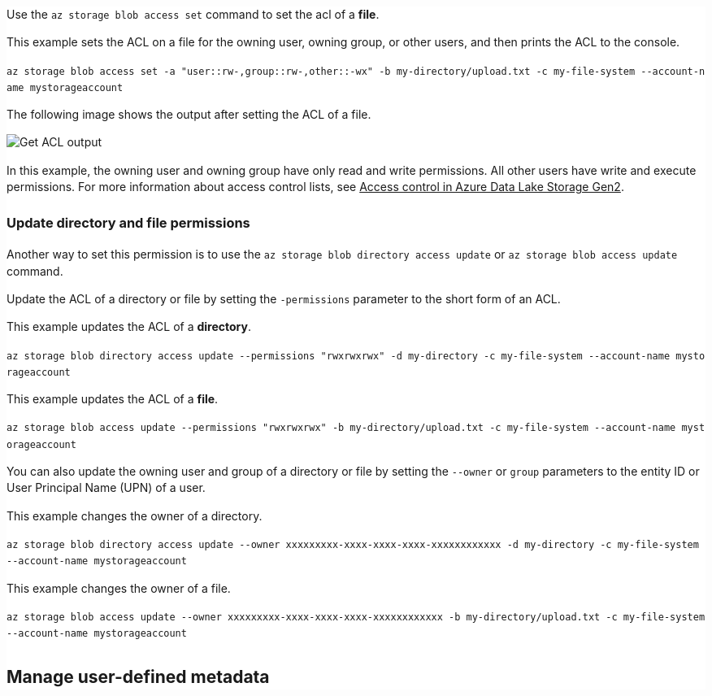 Use the `az storage blob access set` command to set the acl of a **file**. 

This example sets the ACL on a file for the owning user, owning group, or other users, and then prints the ACL to the console.

```azurecli
az storage blob access set -a "user::rw-,group::rw-,other::-wx" -b my-directory/upload.txt -c my-file-system --account-name mystorageaccount
```
The following image shows the output after setting the ACL of a file.

![Get ACL output](./media/data-lake-storage-directory-file-acl-cli/set-acl-file.png)

In this example, the owning user and owning group have only read and write permissions. All other users have write and execute permissions. For more information about access control lists, see [Access control in Azure Data Lake Storage Gen2](data-lake-storage-access-control.md).

### <a name="update-directory-and-file-permissions"></a>Update directory and file permissions

Another way to set this permission is to use the `az storage blob directory access update` or `az storage blob access update` command. 

Update the ACL of a directory or file by setting the `-permissions` parameter to the short form of an ACL.

This example updates the ACL of a **directory**.

```azurecli
az storage blob directory access update --permissions "rwxrwxrwx" -d my-directory -c my-file-system --account-name mystorageaccount
```

This example updates the ACL of a **file**.

```azurecli
az storage blob access update --permissions "rwxrwxrwx" -b my-directory/upload.txt -c my-file-system --account-name mystorageaccount
```

You can also update the owning user and group of a directory or file by setting the `--owner` or `group` parameters to the entity ID or User Principal Name (UPN) of a user. 

This example changes the owner of a directory. 

```azurecli
az storage blob directory access update --owner xxxxxxxxx-xxxx-xxxx-xxxx-xxxxxxxxxxxx -d my-directory -c my-file-system --account-name mystorageaccount
```

This example changes the owner of a file. 

```azurecli
az storage blob access update --owner xxxxxxxxx-xxxx-xxxx-xxxx-xxxxxxxxxxxx -b my-directory/upload.txt -c my-file-system --account-name mystorageaccount
```
## <a name="manage-user-defined-metadata"></a>Manage user-defined metadata
